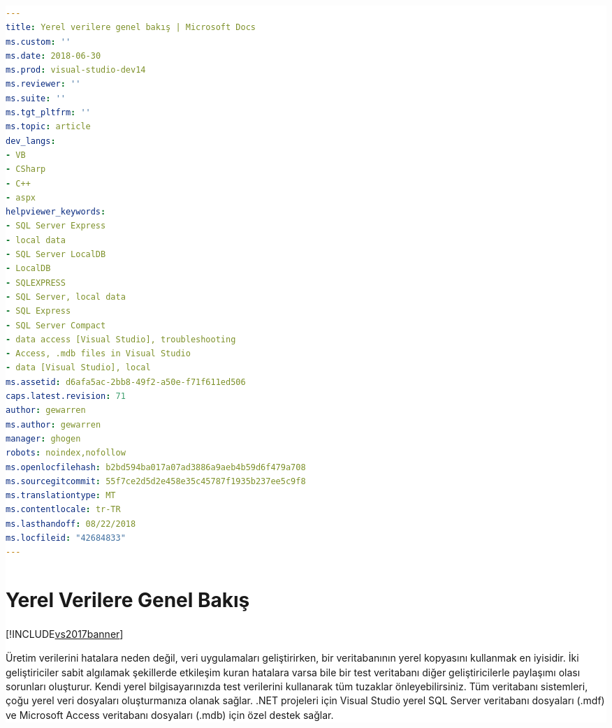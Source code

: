 ```yaml
---
title: Yerel verilere genel bakış | Microsoft Docs
ms.custom: ''
ms.date: 2018-06-30
ms.prod: visual-studio-dev14
ms.reviewer: ''
ms.suite: ''
ms.tgt_pltfrm: ''
ms.topic: article
dev_langs:
- VB
- CSharp
- C++
- aspx
helpviewer_keywords:
- SQL Server Express
- local data
- SQL Server LocalDB
- LocalDB
- SQLEXPRESS
- SQL Server, local data
- SQL Express
- SQL Server Compact
- data access [Visual Studio], troubleshooting
- Access, .mdb files in Visual Studio
- data [Visual Studio], local
ms.assetid: d6afa5ac-2bb8-49f2-a50e-f71f611ed506
caps.latest.revision: 71
author: gewarren
ms.author: gewarren
manager: ghogen
robots: noindex,nofollow
ms.openlocfilehash: b2bd594ba017a07ad3886a9aeb4b59d6f479a708
ms.sourcegitcommit: 55f7ce2d5d2e458e35c45787f1935b237ee5c9f8
ms.translationtype: MT
ms.contentlocale: tr-TR
ms.lasthandoff: 08/22/2018
ms.locfileid: "42684833"
---
```

# <a name="local-data-overview"></a>Yerel Verilere Genel Bakış
[!INCLUDE[vs2017banner](../includes/vs2017banner.md)]

Üretim verilerini hatalara neden değil, veri uygulamaları geliştirirken, bir veritabanının yerel kopyasını kullanmak en iyisidir. İki geliştiriciler sabit algılamak şekillerde etkileşim kuran hatalara varsa bile bir test veritabanı diğer geliştiricilerle paylaşımı olası sorunları oluşturur. Kendi yerel bilgisayarınızda test verilerini kullanarak tüm tuzaklar önleyebilirsiniz. Tüm veritabanı sistemleri, çoğu yerel veri dosyaları oluşturmanıza olanak sağlar. .NET projeleri için Visual Studio yerel SQL Server veritabanı dosyaları (.mdf) ve Microsoft Access veritabanı dosyaları (.mdb) için özel destek sağlar.  
  